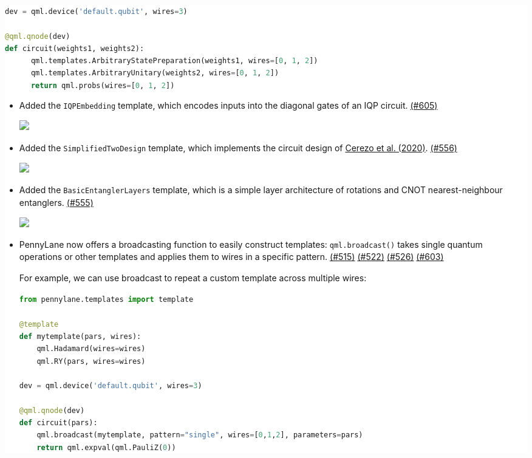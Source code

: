   ```python
  dev = qml.device('default.qubit', wires=3)

  @qml.qnode(dev)
  def circuit(weights1, weights2):
        qml.templates.ArbitraryStatePreparation(weights1, wires=[0, 1, 2])
        qml.templates.ArbitraryUnitary(weights2, wires=[0, 1, 2])
        return qml.probs(wires=[0, 1, 2])
  ```

* Added the `IQPEmbedding` template, which encodes inputs into the diagonal gates of an
  IQP circuit.
  [(#605)](https://github.com/XanaduAI/pennylane/pull/605)

  <img src="https://pennylane.readthedocs.io/en/latest/_images/iqp.png"
  width=50%></img>

* Added the `SimplifiedTwoDesign` template, which implements the circuit
  design of [Cerezo et al. (2020)](<https://arxiv.org/abs/2001.00550>).
  [(#556)](https://github.com/XanaduAI/pennylane/pull/556)

  <img src="https://pennylane.readthedocs.io/en/latest/_images/simplified_two_design.png"
  width=50%></img>

* Added the `BasicEntanglerLayers` template, which is a simple layer architecture
  of rotations and CNOT nearest-neighbour entanglers.
  [(#555)](https://github.com/XanaduAI/pennylane/pull/555)

  <img src="https://pennylane.readthedocs.io/en/latest/_images/basic_entangler.png"
  width=50%></img>

* PennyLane now offers a broadcasting function to easily construct templates:
  `qml.broadcast()` takes single quantum operations or other templates and applies
  them to wires in a specific pattern.
  [(#515)](https://github.com/XanaduAI/pennylane/pull/515)
  [(#522)](https://github.com/XanaduAI/pennylane/pull/522)
  [(#526)](https://github.com/XanaduAI/pennylane/pull/526)
  [(#603)](https://github.com/XanaduAI/pennylane/pull/603)

  For example, we can use broadcast to repeat a custom template
  across multiple wires:

  ```python
  from pennylane.templates import template

  @template
  def mytemplate(pars, wires):
      qml.Hadamard(wires=wires)
      qml.RY(pars, wires=wires)

  dev = qml.device('default.qubit', wires=3)

  @qml.qnode(dev)
  def circuit(pars):
      qml.broadcast(mytemplate, pattern="single", wires=[0,1,2], parameters=pars)
      return qml.expval(qml.PauliZ(0))
  ```
